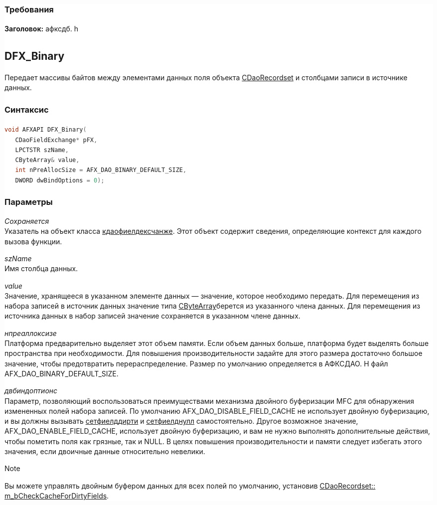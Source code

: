### <a name="requirements"></a>Требования

**Заголовок:** афксдб. h

## <a name="dfx_binary"></a><a name="dfx_binary"></a> DFX_Binary

Передает массивы байтов между элементами данных поля объекта [CDaoRecordset](cdaorecordset-class.md) и столбцами записи в источнике данных.

### <a name="syntax"></a>Синтаксис

```cpp
void AFXAPI DFX_Binary(
   CDaoFieldExchange* pFX,
   LPCTSTR szName,
   CByteArray& value,
   int nPreAllocSize = AFX_DAO_BINARY_DEFAULT_SIZE,
   DWORD dwBindOptions = 0);
```

### <a name="parameters"></a>Параметры

*Сохраняется*<br/>
Указатель на объект класса [кдаофиелдексчанже](cdaofieldexchange-class.md). Этот объект содержит сведения, определяющие контекст для каждого вызова функции.

*szName*<br/>
Имя столбца данных.

*value*<br/>
Значение, хранящееся в указанном элементе данных — значение, которое необходимо передать. Для перемещения из набора записей в источник данных значение типа [CByteArray](cbytearray-class.md)берется из указанного члена данных. Для перемещения из источника данных в набор записей значение сохраняется в указанном члене данных.

*нпреаллоксизе*<br/>
Платформа предварительно выделяет этот объем памяти. Если объем данных больше, платформа будет выделять больше пространства при необходимости. Для повышения производительности задайте для этого размера достаточно большое значение, чтобы предотвратить перераспределение. Размер по умолчанию определяется в АФКСДАО. H файл AFX_DAO_BINARY_DEFAULT_SIZE.

*двбиндоптионс*<br/>
Параметр, позволяющий воспользоваться преимуществами механизма двойного буферизации MFC для обнаружения измененных полей набора записей. По умолчанию AFX_DAO_DISABLE_FIELD_CACHE не использует двойную буферизацию, и вы должны вызывать [сетфиелддирти](cdaorecordset-class.md#setfielddirty) и [сетфиелднулл](cdaorecordset-class.md#setfieldnull) самостоятельно. Другое возможное значение, AFX_DAO_ENABLE_FIELD_CACHE, использует двойную буферизацию, и вам не нужно выполнять дополнительные действия, чтобы пометить поля как грязные, так и NULL. В целях повышения производительности и памяти следует избегать этого значения, если двоичные данные относительно невелики.

> [!NOTE]
> Вы можете управлять двойным буфером данных для всех полей по умолчанию, установив [CDaoRecordset:: m_bCheckCacheForDirtyFields](cdaorecordset-class.md#m_bcheckcachefordirtyfields).
